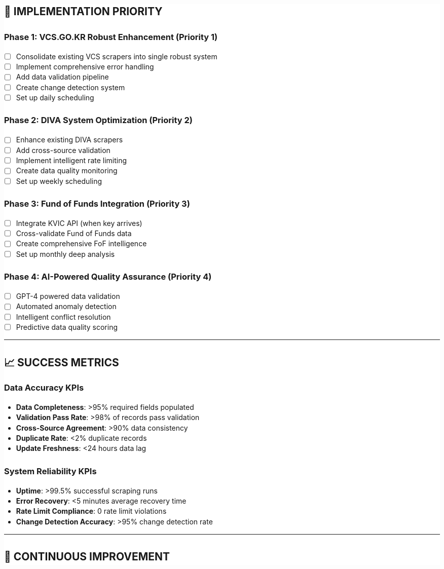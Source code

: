 ## 🚀 **IMPLEMENTATION PRIORITY**

### **Phase 1: VCS.GO.KR Robust Enhancement** (Priority 1)
- [ ] Consolidate existing VCS scrapers into single robust system
- [ ] Implement comprehensive error handling
- [ ] Add data validation pipeline
- [ ] Create change detection system
- [ ] Set up daily scheduling

### **Phase 2: DIVA System Optimization** (Priority 2)  
- [ ] Enhance existing DIVA scrapers
- [ ] Add cross-source validation
- [ ] Implement intelligent rate limiting
- [ ] Create data quality monitoring
- [ ] Set up weekly scheduling

### **Phase 3: Fund of Funds Integration** (Priority 3)
- [ ] Integrate KVIC API (when key arrives)
- [ ] Cross-validate Fund of Funds data
- [ ] Create comprehensive FoF intelligence
- [ ] Set up monthly deep analysis

### **Phase 4: AI-Powered Quality Assurance** (Priority 4)
- [ ] GPT-4 powered data validation
- [ ] Automated anomaly detection
- [ ] Intelligent conflict resolution
- [ ] Predictive data quality scoring

---

## 📈 **SUCCESS METRICS**

### **Data Accuracy KPIs**
- **Data Completeness**: >95% required fields populated
- **Validation Pass Rate**: >98% of records pass validation
- **Cross-Source Agreement**: >90% data consistency
- **Duplicate Rate**: <2% duplicate records
- **Update Freshness**: <24 hours data lag

### **System Reliability KPIs**
- **Uptime**: >99.5% successful scraping runs
- **Error Recovery**: <5 minutes average recovery time
- **Rate Limit Compliance**: 0 rate limit violations
- **Change Detection Accuracy**: >95% change detection rate

---

## 🔄 **CONTINUOUS IMPROVEMENT**
